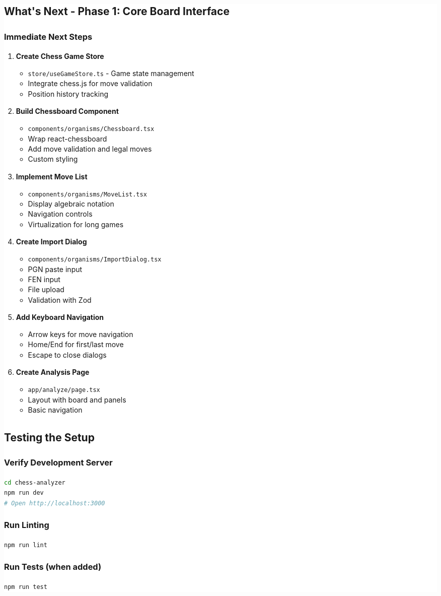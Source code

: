 ## What's Next - Phase 1: Core Board Interface

### Immediate Next Steps

1. **Create Chess Game Store**
   - `store/useGameStore.ts` - Game state management
   - Integrate chess.js for move validation
   - Position history tracking

2. **Build Chessboard Component**
   - `components/organisms/Chessboard.tsx`
   - Wrap react-chessboard
   - Add move validation and legal moves
   - Custom styling

3. **Implement Move List**
   - `components/organisms/MoveList.tsx`
   - Display algebraic notation
   - Navigation controls
   - Virtualization for long games

4. **Create Import Dialog**
   - `components/organisms/ImportDialog.tsx`
   - PGN paste input
   - FEN input
   - File upload
   - Validation with Zod

5. **Add Keyboard Navigation**
   - Arrow keys for move navigation
   - Home/End for first/last move
   - Escape to close dialogs

6. **Create Analysis Page**
   - `app/analyze/page.tsx`
   - Layout with board and panels
   - Basic navigation

## Testing the Setup

### Verify Development Server
```bash
cd chess-analyzer
npm run dev
# Open http://localhost:3000
```

### Run Linting
```bash
npm run lint
```

### Run Tests (when added)
```bash
npm run test
```
